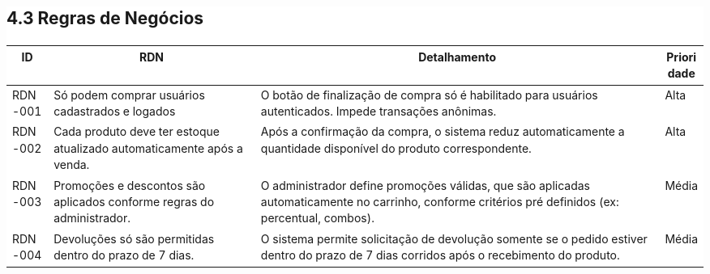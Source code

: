 
## 4.3 Regras de Negócios
| ID     | RDN  | Detalhamento | Prioridade|
| -------| --- | ------------ | --------- |
| RDN-001  | Só podem comprar usuários cadastrados e logados | O botão de finalização de compra só é habilitado para usuários autenticados. Impede transações anônimas. | Alta  |
| RDN-002  | Cada produto deve ter estoque atualizado automaticamente após a venda.| Após a confirmação da compra, o sistema reduz automaticamente a quantidade disponível do produto correspondente. | Alta|
| RDN-003  | Promoções e descontos são aplicados conforme regras do administrador. | O administrador define promoções válidas, que são aplicadas automaticamente no carrinho, conforme critérios pré definidos (ex: percentual, combos). |Média  |
| RDN-004  | Devoluções só são permitidas dentro do prazo de 7 dias. | O sistema permite solicitação de devolução somente se o pedido estiver dentro do prazo de 7 dias corridos após o recebimento do produto. | Média  |
